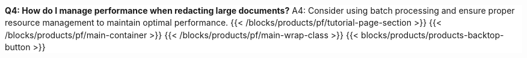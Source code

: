 **Q4: How do I manage performance when redacting large documents?**
A4: Consider using batch processing and ensure proper resource management to maintain optimal performance.
{{< /blocks/products/pf/tutorial-page-section >}}
{{< /blocks/products/pf/main-container >}}
{{< /blocks/products/pf/main-wrap-class >}}
{{< blocks/products/products-backtop-button >}}